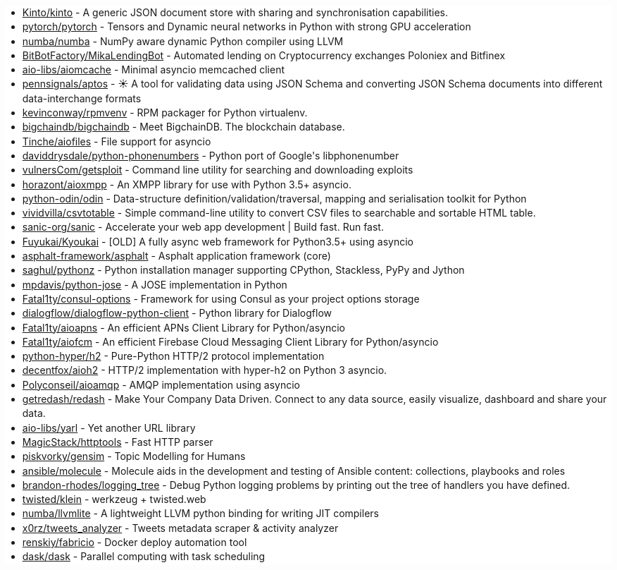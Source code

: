 - [Kinto/kinto](https://github.com/Kinto/kinto) - A generic JSON document store with sharing and synchronisation capabilities.
- [pytorch/pytorch](https://github.com/pytorch/pytorch) - Tensors and Dynamic neural networks in Python with strong GPU acceleration
- [numba/numba](https://github.com/numba/numba) - NumPy aware dynamic Python compiler using LLVM
- [BitBotFactory/MikaLendingBot](https://github.com/BitBotFactory/MikaLendingBot) - Automated lending on Cryptocurrency exchanges Poloniex and Bitfinex
- [aio-libs/aiomcache](https://github.com/aio-libs/aiomcache) - Minimal asyncio memcached client
- [pennsignals/aptos](https://github.com/pennsignals/aptos) - :sunny: A tool for validating data using JSON Schema and converting JSON Schema documents into different data-interchange formats
- [kevinconway/rpmvenv](https://github.com/kevinconway/rpmvenv) - RPM packager for Python virtualenv.
- [bigchaindb/bigchaindb](https://github.com/bigchaindb/bigchaindb) - Meet BigchainDB. The blockchain database.
- [Tinche/aiofiles](https://github.com/Tinche/aiofiles) - File support for asyncio
- [daviddrysdale/python-phonenumbers](https://github.com/daviddrysdale/python-phonenumbers) - Python port of Google's libphonenumber
- [vulnersCom/getsploit](https://github.com/vulnersCom/getsploit) - Command line utility for searching and downloading exploits
- [horazont/aioxmpp](https://github.com/horazont/aioxmpp) - An XMPP library for use with Python 3.5+ asyncio.
- [python-odin/odin](https://github.com/python-odin/odin) - Data-structure definition/validation/traversal, mapping and serialisation toolkit for Python
- [vividvilla/csvtotable](https://github.com/vividvilla/csvtotable) - Simple command-line utility to convert CSV files to searchable and sortable HTML table.
- [sanic-org/sanic](https://github.com/sanic-org/sanic) - Accelerate your web app development  | Build fast. Run fast.
- [Fuyukai/Kyoukai](https://github.com/Fuyukai/Kyoukai) - [OLD] A fully async web framework for Python3.5+ using asyncio
- [asphalt-framework/asphalt](https://github.com/asphalt-framework/asphalt) - Asphalt application framework (core)
- [saghul/pythonz](https://github.com/saghul/pythonz) - Python installation manager supporting CPython, Stackless, PyPy and Jython
- [mpdavis/python-jose](https://github.com/mpdavis/python-jose) - A JOSE implementation in Python
- [Fatal1ty/consul-options](https://github.com/Fatal1ty/consul-options) - Framework for using Consul as your project options storage
- [dialogflow/dialogflow-python-client](https://github.com/dialogflow/dialogflow-python-client) - Python library for Dialogflow
- [Fatal1ty/aioapns](https://github.com/Fatal1ty/aioapns) - An efficient APNs Client Library for Python/asyncio
- [Fatal1ty/aiofcm](https://github.com/Fatal1ty/aiofcm) - An efficient Firebase Cloud Messaging Client Library for Python/asyncio
- [python-hyper/h2](https://github.com/python-hyper/h2) - Pure-Python HTTP/2 protocol implementation
- [decentfox/aioh2](https://github.com/decentfox/aioh2) - HTTP/2 implementation with hyper-h2 on Python 3 asyncio.
- [Polyconseil/aioamqp](https://github.com/Polyconseil/aioamqp) - AMQP implementation using asyncio
- [getredash/redash](https://github.com/getredash/redash) - Make Your Company Data Driven. Connect to any data source, easily visualize, dashboard and share your data.
- [aio-libs/yarl](https://github.com/aio-libs/yarl) - Yet another URL library
- [MagicStack/httptools](https://github.com/MagicStack/httptools) - Fast HTTP parser
- [piskvorky/gensim](https://github.com/piskvorky/gensim) - Topic Modelling for Humans
- [ansible/molecule](https://github.com/ansible/molecule) - Molecule aids in the development and testing of Ansible content: collections, playbooks and roles
- [brandon-rhodes/logging_tree](https://github.com/brandon-rhodes/logging_tree) - Debug Python logging problems by printing out the tree of handlers you have defined.
- [twisted/klein](https://github.com/twisted/klein) - werkzeug + twisted.web
- [numba/llvmlite](https://github.com/numba/llvmlite) - A lightweight LLVM python binding for writing JIT compilers
- [x0rz/tweets_analyzer](https://github.com/x0rz/tweets_analyzer) - Tweets metadata scraper & activity analyzer
- [renskiy/fabricio](https://github.com/renskiy/fabricio) - Docker deploy automation tool
- [dask/dask](https://github.com/dask/dask) - Parallel computing with task scheduling
